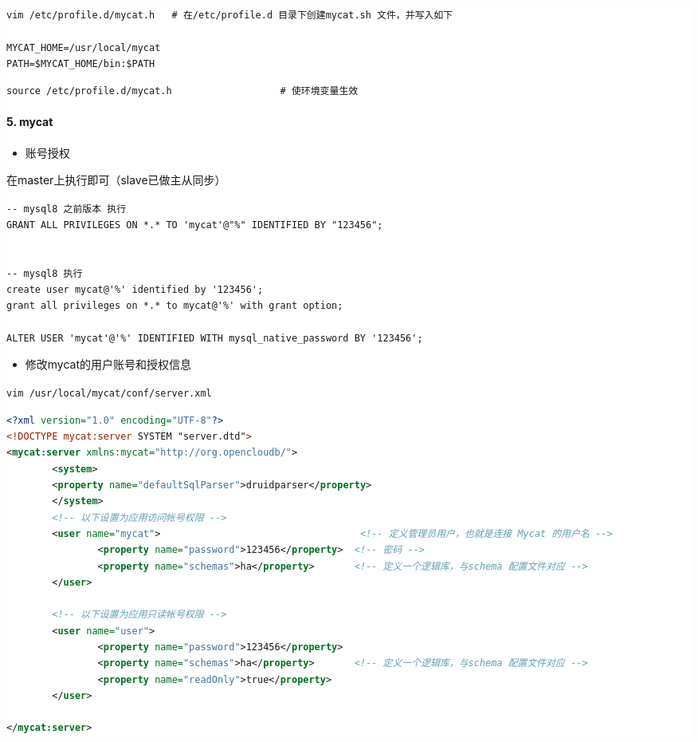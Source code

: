 ```shell
vim /etc/profile.d/mycat.h   # 在/etc/profile.d 目录下创建mycat.sh 文件，并写入如下

MYCAT_HOME=/usr/local/mycat 
PATH=$MYCAT_HOME/bin:$PATH
```

```shell
source /etc/profile.d/mycat.h                   # 使环境变量生效
```

#### 5. mycat

* 账号授权

在master上执行即可（slave已做主从同步）

```mysql
-- mysql8 之前版本 执行
GRANT ALL PRIVILEGES ON *.* TO 'mycat'@"%" IDENTIFIED BY "123456";


-- mysql8 执行
create user mycat@'%' identified by '123456';
grant all privileges on *.* to mycat@'%' with grant option;

ALTER USER 'mycat'@'%' IDENTIFIED WITH mysql_native_password BY '123456';
```

* 修改mycat的用户账号和授权信息

```shell
vim /usr/local/mycat/conf/server.xml
```

```xml
<?xml version="1.0" encoding="UTF-8"?>
<!DOCTYPE mycat:server SYSTEM "server.dtd">
<mycat:server xmlns:mycat="http://org.opencloudb/">
        <system>
        <property name="defaultSqlParser">druidparser</property>
        </system>
        <!-- 以下设置为应用访问帐号权限 -->
        <user name="mycat">                                   <!-- 定义管理员用户，也就是连接 Mycat 的用户名 -->
                <property name="password">123456</property>  <!-- 密码 -->
                <property name="schemas">ha</property>       <!-- 定义一个逻辑库，与schema 配置文件对应 -->
        </user>

        <!-- 以下设置为应用只读帐号权限 -->
        <user name="user">
                <property name="password">123456</property>
                <property name="schemas">ha</property>       <!-- 定义一个逻辑库，与schema 配置文件对应 -->
                <property name="readOnly">true</property>
        </user>

</mycat:server>    
```
